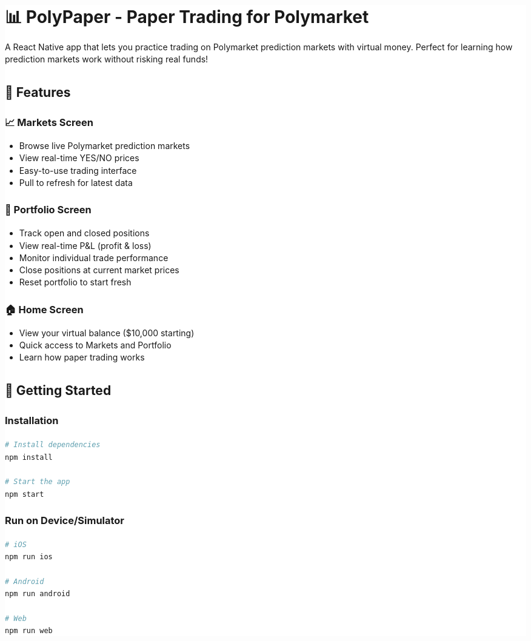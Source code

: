# 📊 PolyPaper - Paper Trading for Polymarket

A React Native app that lets you practice trading on Polymarket prediction markets with virtual money. Perfect for learning how prediction markets work without risking real funds!

## 🌟 Features

### 📈 Markets Screen
- Browse live Polymarket prediction markets
- View real-time YES/NO prices
- Easy-to-use trading interface
- Pull to refresh for latest data

### 💼 Portfolio Screen
- Track open and closed positions
- View real-time P&L (profit & loss)
- Monitor individual trade performance
- Close positions at current market prices
- Reset portfolio to start fresh

### 🏠 Home Screen
- View your virtual balance ($10,000 starting)
- Quick access to Markets and Portfolio
- Learn how paper trading works

## 🚀 Getting Started

### Installation

```bash
# Install dependencies
npm install

# Start the app
npm start
```

### Run on Device/Simulator

```bash
# iOS
npm run ios

# Android
npm run android

# Web
npm run web
```
